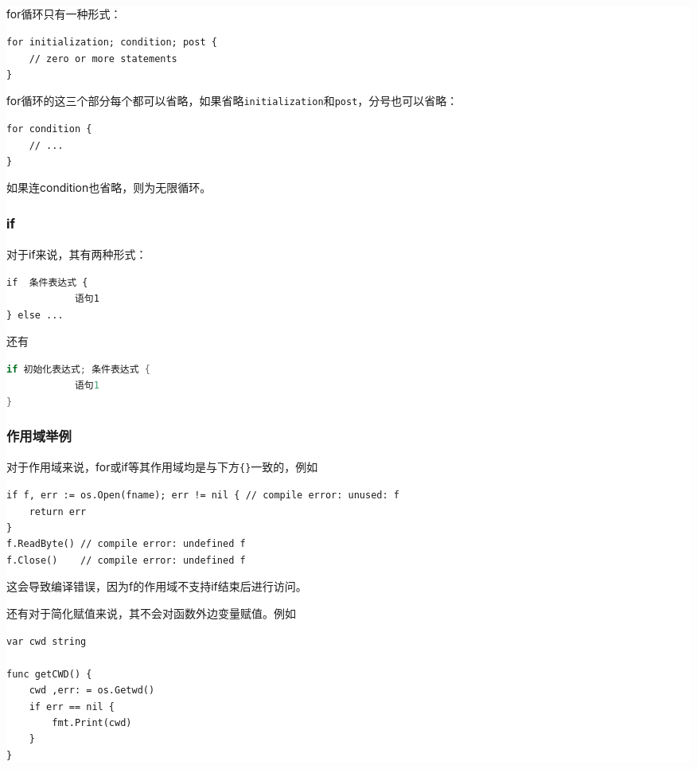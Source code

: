 for循环只有一种形式：

```
for initialization; condition; post {
    // zero or more statements
}
```

for循环的这三个部分每个都可以省略，如果省略`initialization`和`post`，分号也可以省略：

```
for condition {
    // ...
}
```

如果连condition也省略，则为无限循环。

### if

对于if来说，其有两种形式：

```
if  条件表达式 {
	   		语句1
} else ...
```

还有

```go
if 初始化表达式; 条件表达式 {
	   		语句1
}
```

### 作用域举例

对于作用域来说，for或if等其作用域均是与下方`{}`一致的，例如

```
if f, err := os.Open(fname); err != nil { // compile error: unused: f
    return err
}
f.ReadByte() // compile error: undefined f
f.Close()    // compile error: undefined f
```

这会导致编译错误，因为f的作用域不支持if结束后进行访问。

还有对于简化赋值来说，其不会对函数外边变量赋值。例如

```
var cwd string

func getCWD() {
	cwd ,err: = os.Getwd()
	if err == nil {
		fmt.Print(cwd)
	}
}
```
